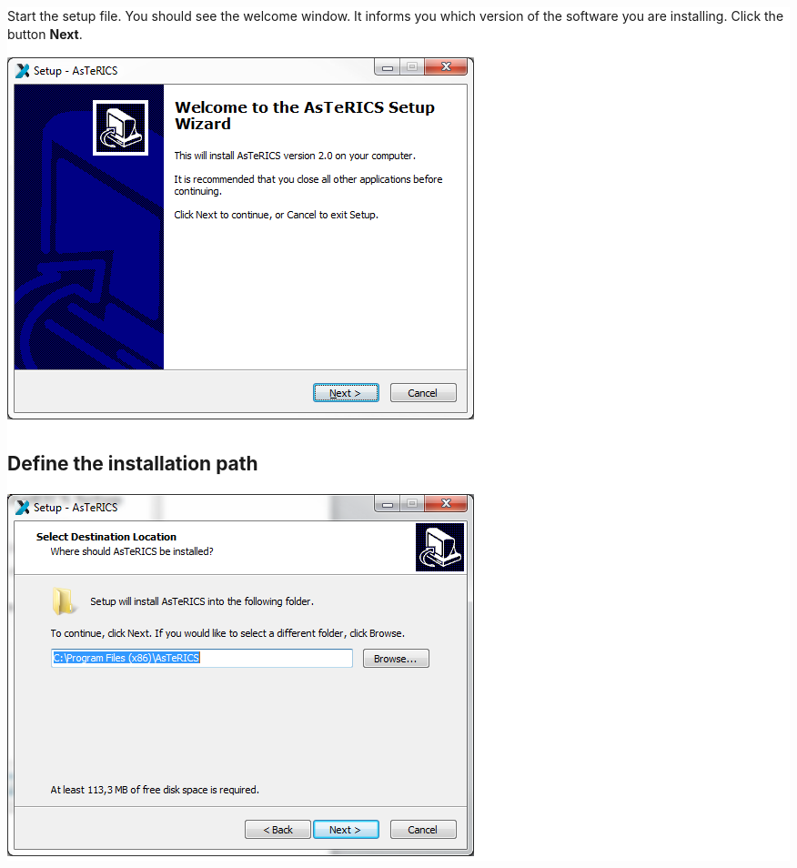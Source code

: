 Start the setup file.
You should see the welcome window. It informs you which version of the software
you are installing. Click the button **Next**.

![AsTeRICS Setup Wizard](./../img/quickstart01.png)



## Define the installation path

![Installation Path](./../img/quickstart02.png)
